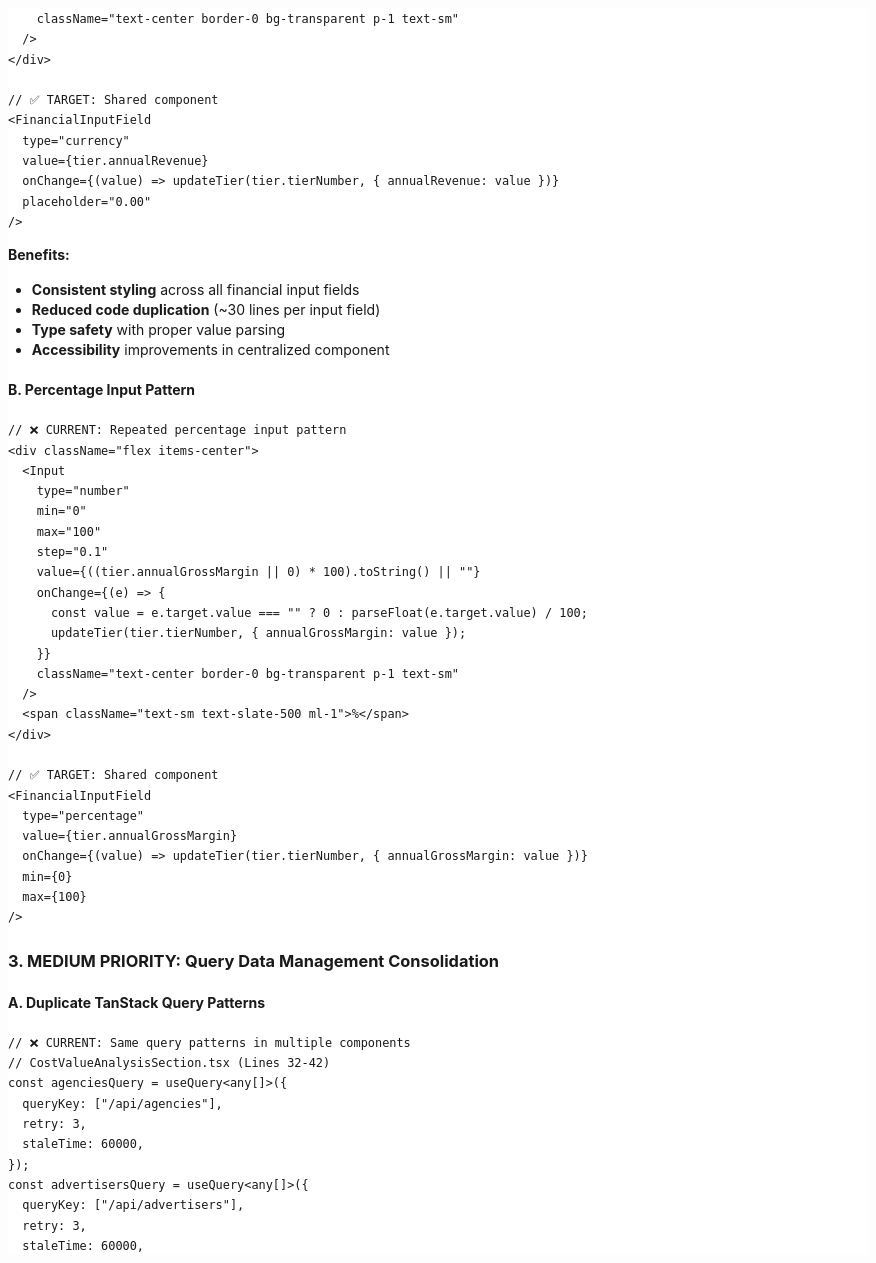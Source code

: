 ```tsx
    className="text-center border-0 bg-transparent p-1 text-sm"
  />
</div>

// ✅ TARGET: Shared component
<FinancialInputField
  type="currency"
  value={tier.annualRevenue}
  onChange={(value) => updateTier(tier.tierNumber, { annualRevenue: value })}
  placeholder="0.00"
/>
```

**Benefits:**
- **Consistent styling** across all financial input fields
- **Reduced code duplication** (~30 lines per input field)
- **Type safety** with proper value parsing
- **Accessibility** improvements in centralized component

#### **B. Percentage Input Pattern**
```tsx
// ❌ CURRENT: Repeated percentage input pattern
<div className="flex items-center">
  <Input
    type="number"
    min="0"
    max="100"
    step="0.1"
    value={((tier.annualGrossMargin || 0) * 100).toString() || ""}
    onChange={(e) => {
      const value = e.target.value === "" ? 0 : parseFloat(e.target.value) / 100;
      updateTier(tier.tierNumber, { annualGrossMargin: value });
    }}
    className="text-center border-0 bg-transparent p-1 text-sm"
  />
  <span className="text-sm text-slate-500 ml-1">%</span>
</div>

// ✅ TARGET: Shared component
<FinancialInputField
  type="percentage"
  value={tier.annualGrossMargin}
  onChange={(value) => updateTier(tier.tierNumber, { annualGrossMargin: value })}
  min={0}
  max={100}
/>
```

### **3. MEDIUM PRIORITY: Query Data Management Consolidation**

#### **A. Duplicate TanStack Query Patterns**
```tsx
// ❌ CURRENT: Same query patterns in multiple components
// CostValueAnalysisSection.tsx (Lines 32-42)
const agenciesQuery = useQuery<any[]>({ 
  queryKey: ["/api/agencies"],
  retry: 3,
  staleTime: 60000,
});
const advertisersQuery = useQuery<any[]>({ 
  queryKey: ["/api/advertisers"],
  retry: 3,
  staleTime: 60000,
```